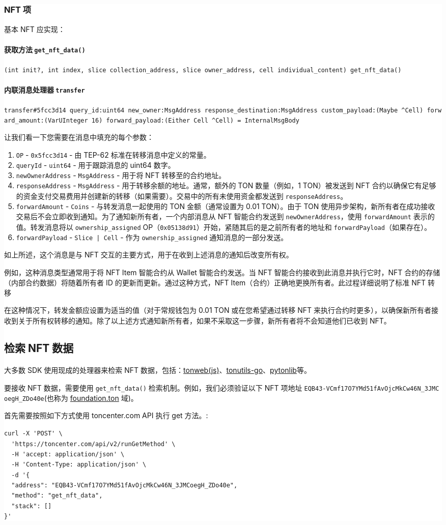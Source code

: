 ### NFT 项

基本 NFT 应实现：

#### 获取方法 `get_nft_data()`

```
(int init?, int index, slice collection_address, slice owner_address, cell individual_content) get_nft_data()
```

#### 内联消息处理器 `transfer`

```
transfer#5fcc3d14 query_id:uint64 new_owner:MsgAddress response_destination:MsgAddress custom_payload:(Maybe ^Cell) forward_amount:(VarUInteger 16) forward_payload:(Either Cell ^Cell) = InternalMsgBody
```

让我们看一下您需要在消息中填充的每个参数：

1. `OP` - `0x5fcc3d14` - 由 TEP-62 标准在转移消息中定义的常量。
2. `queryId` - `uint64` - 用于跟踪消息的 uint64 数字。
3. `newOwnerAddress` - `MsgAddress` - 用于将 NFT 转移至的合约地址。
4. `responseAddress` - `MsgAddress` - 用于转移余额的地址。通常，额外的 TON 数量（例如，1 TON）被发送到 NFT 合约以确保它有足够的资金支付交易费用并创建新的转移（如果需要）。交易中的所有未使用资金都发送到 `responseAddress`。
5. `forwardAmount` - `Coins` - 与转发消息一起使用的 TON 金额（通常设置为 0.01 TON）。由于 TON 使用异步架构，新所有者在成功接收交易后不会立即收到通知。为了通知新所有者，一个内部消息从 NFT 智能合约发送到 `newOwnerAddress`，使用 `forwardAmount` 表示的值。转发消息将以 `ownership_assigned` OP（`0x05138d91`）开始，紧随其后的是之前所有者的地址和 `forwardPayload`（如果存在）。
6. `forwardPayload` - `Slice | Cell` - 作为 `ownership_assigned` 通知消息的一部分发送。

如上所述，这个消息是与 NFT 交互的主要方式，用于在收到上述消息的通知后改变所有权。

例如，这种消息类型通常用于将 NFT Item 智能合约从 Wallet 智能合约发送。当 NFT 智能合约接收到此消息并执行它时，NFT 合约的存储（内部合约数据）将随着所有者 ID 的更新而更新。通过这种方式，NFT Item（合约）正确地更换所有者。此过程详细说明了标准 NFT 转移

在这种情况下，转发金额应设置为适当的值（对于常规钱包为 0.01 TON 或在您希望通过转移 NFT 来执行合约时更多），以确保新所有者接收到关于所有权转移的通知。除了以上述方式通知新所有者，如果不采取这一步骤，新所有者将不会知道他们已收到 NFT。

## 检索 NFT 数据

大多数 SDK 使用现成的处理器来检索 NFT 数据，包括：[tonweb(js)](https://github.com/toncenter/tonweb/blob/b550969d960235314974008d2c04d3d4e5d1f546/src/contract/token/nft/NftItem.js#L38)、[tonutils-go](https://github.com/xssnick/tonutils-go/blob/fb9b3fa7fcd734eee73e1a73ab0b76d2fb69bf04/ton/nft/item.go#L132)、[pytonlib](https://github.com/toncenter/pytonlib/blob/d96276ec8a46546638cb939dea23612876a62881/pytonlib/client.py#L771)等。

要接收 NFT 数据，需要使用 `get_nft_data()` 检索机制。例如，我们必须验证以下 NFT 项地址 `EQB43-VCmf17O7YMd51fAvOjcMkCw46N_3JMCoegH_ZDo40e`(也称为 [foundation.ton](https://tonscan.org/address/EQB43-VCmf17O7YMd51fAvOjcMkCw46N_3JMCoegH_ZDo40e) 域)。

首先需要按照如下方式使用 toncenter.com API 执行 get 方法。:

```
curl -X 'POST' \
  'https://toncenter.com/api/v2/runGetMethod' \
  -H 'accept: application/json' \
  -H 'Content-Type: application/json' \
  -d '{
  "address": "EQB43-VCmf17O7YMd51fAvOjcMkCw46N_3JMCoegH_ZDo40e",
  "method": "get_nft_data",
  "stack": []
}'
```
